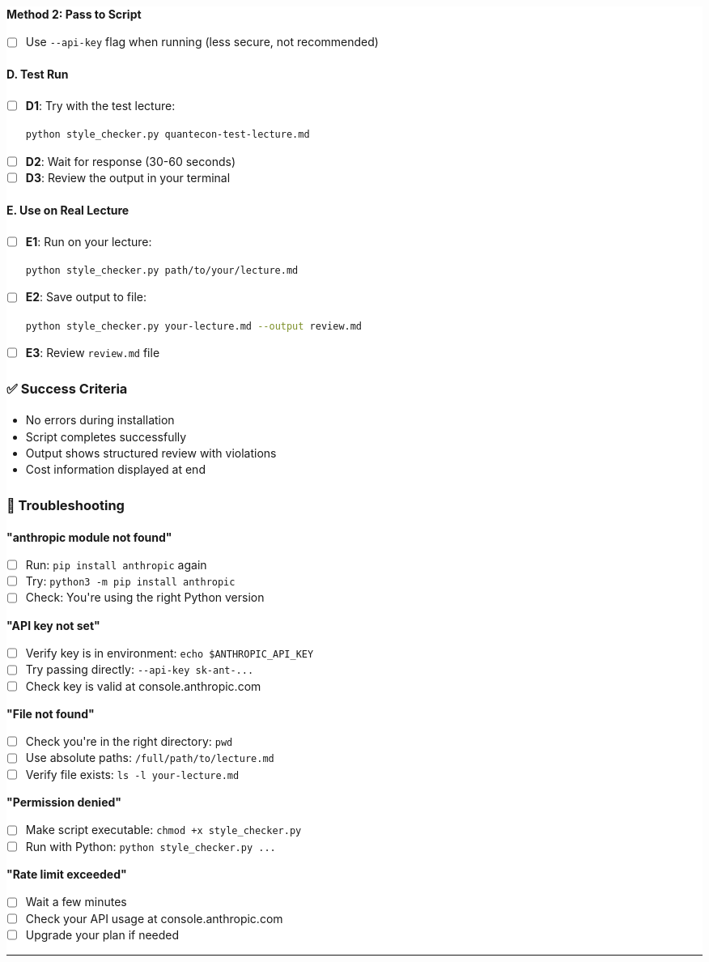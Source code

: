 **Method 2: Pass to Script**
- [ ] Use `--api-key` flag when running (less secure, not recommended)

#### D. Test Run

- [ ] **D1**: Try with the test lecture:
  ```bash
  python style_checker.py quantecon-test-lecture.md
  ```
- [ ] **D2**: Wait for response (30-60 seconds)
- [ ] **D3**: Review the output in your terminal

#### E. Use on Real Lecture

- [ ] **E1**: Run on your lecture:
  ```bash
  python style_checker.py path/to/your/lecture.md
  ```
- [ ] **E2**: Save output to file:
  ```bash
  python style_checker.py your-lecture.md --output review.md
  ```
- [ ] **E3**: Review `review.md` file

### ✅ Success Criteria
- No errors during installation
- Script completes successfully
- Output shows structured review with violations
- Cost information displayed at end

### 🐛 Troubleshooting

**"anthropic module not found"**
- [ ] Run: `pip install anthropic` again
- [ ] Try: `python3 -m pip install anthropic`
- [ ] Check: You're using the right Python version

**"API key not set"**
- [ ] Verify key is in environment: `echo $ANTHROPIC_API_KEY`
- [ ] Try passing directly: `--api-key sk-ant-...`
- [ ] Check key is valid at console.anthropic.com

**"File not found"**
- [ ] Check you're in the right directory: `pwd`
- [ ] Use absolute paths: `/full/path/to/lecture.md`
- [ ] Verify file exists: `ls -l your-lecture.md`

**"Permission denied"**
- [ ] Make script executable: `chmod +x style_checker.py`
- [ ] Run with Python: `python style_checker.py ...`

**"Rate limit exceeded"**
- [ ] Wait a few minutes
- [ ] Check your API usage at console.anthropic.com
- [ ] Upgrade your plan if needed

---